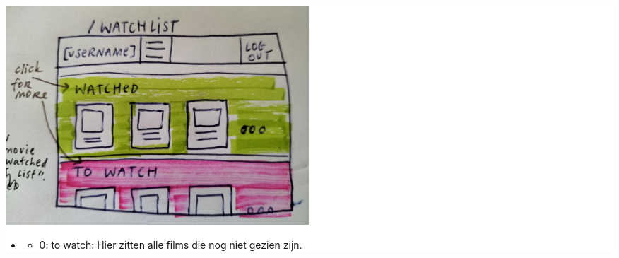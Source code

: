 <img style="width: 50%;" src="watchlist.jpeg">

- - 0: to watch: Hier zitten alle films die nog niet gezien zijn.
